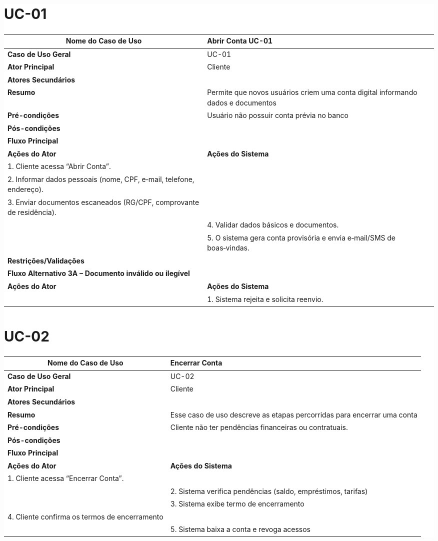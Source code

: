 # **UC-01**

| Nome do Caso de Uso | Abrir Conta UC-01 |
| ----- | :---- |
| **Caso de Uso Geral** | UC-01 |
| **Ator Principal** | Cliente |
| **Atores Secundários** |  |
| **Resumo** | Permite que novos usuários criem uma conta digital informando dados e documentos |
| **Pré-condições** | Usuário não possuir conta prévia no banco |
| **Pós-condições** |  |
| **Fluxo Principal** |  |
| **Ações do Ator** | **Ações do Sistema** |
| 1\. Cliente acessa “Abrir Conta”. |  |
| 2\. Informar dados pessoais (nome, CPF, e‑mail, telefone, endereço). |  |
| 3\. Enviar documentos escaneados (RG/CPF, comprovante de residência). |  |
|  | 4\. Validar dados básicos e documentos. |
|  | 5\. O sistema gera conta provisória e envia e‑mail/SMS de boas‑vindas. |
| **Restrições/Validações** |  |
| **Fluxo Alternativo 3A – Documento inválido ou ilegível** |  |
| **Ações do Ator** | **Ações do Sistema** |
|  | 1\. Sistema rejeita e solicita reenvio. |

# 

# **UC-02**

| Nome do Caso de Uso | Encerrar Conta |
| ----- | :---- |
| **Caso de Uso Geral** | UC-02 |
| **Ator Principal** | Cliente |
| **Atores Secundários** |  |
| **Resumo** | Esse caso de uso descreve as etapas percorridas para encerrar uma conta |
| **Pré-condições** | Cliente não ter pendências financeiras ou contratuais. |
| **Pós-condições** |  |
| **Fluxo Principal** |  |
| **Ações do Ator** | **Ações do Sistema** |
| 1\. Cliente acessa “Encerrar Conta”. |  |
|  | 2\. Sistema verifica pendências (saldo, empréstimos, tarifas) |
|  | 3\. Sistema exibe termo de encerramento |
| 4\. Cliente confirma os termos de encerramento |  |
|  | 5\. Sistema baixa a conta e revoga acessos |